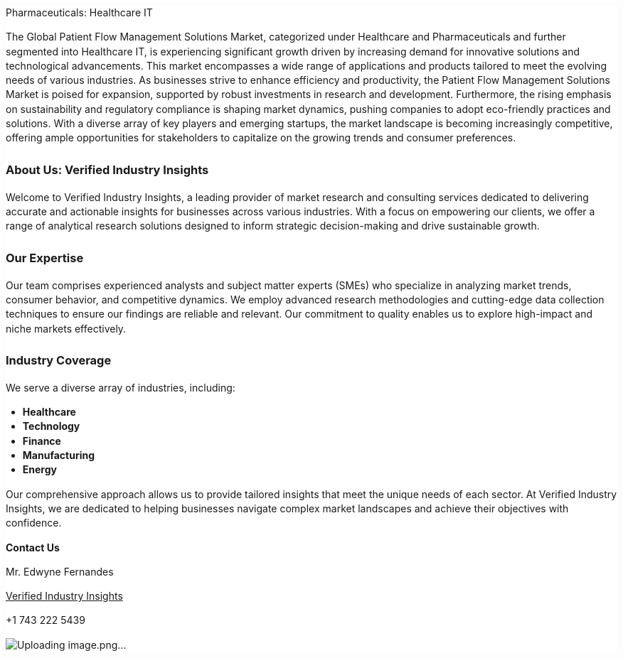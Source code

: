 Pharmaceuticals: Healthcare IT </h3><p>The Global Patient Flow Management Solutions Market, categorized under Healthcare and Pharmaceuticals and further segmented into Healthcare IT, is experiencing significant growth driven by increasing demand for innovative solutions and technological advancements. This market encompasses a wide range of applications and products tailored to meet the evolving needs of various industries. As businesses strive to enhance efficiency and productivity, the Patient Flow Management Solutions Market is poised for expansion, supported by robust investments in research and development. Furthermore, the rising emphasis on sustainability and regulatory compliance is shaping market dynamics, pushing companies to adopt eco-friendly practices and solutions. With a diverse array of key players and emerging startups, the market landscape is becoming increasingly competitive, offering ample opportunities for stakeholders to capitalize on the growing trends and consumer preferences.</p><h3>About Us: Verified Industry Insights</h3><p>Welcome to Verified Industry Insights, a leading provider of market research and consulting services dedicated to delivering accurate and actionable insights for businesses across various industries. With a focus on empowering our clients, we offer a range of analytical research solutions designed to inform strategic decision-making and drive sustainable growth.</p><h3>Our Expertise</h3><p>Our team comprises experienced analysts and subject matter experts (SMEs) who specialize in analyzing market trends, consumer behavior, and competitive dynamics. We employ advanced research methodologies and cutting-edge data collection techniques to ensure our findings are reliable and relevant. Our commitment to quality enables us to explore high-impact and niche markets effectively.</p><h3>Industry Coverage</h3><p>We serve a diverse array of industries, including:</p><ul><li><strong>Healthcare</strong></li><li><strong>Technology</strong></li><li><strong>Finance</strong></li><li><strong>Manufacturing</strong></li><li><strong>Energy</strong></li></ul><p>Our comprehensive approach allows us to provide tailored insights that meet the unique needs of each sector. At Verified Industry Insights, we are dedicated to helping businesses navigate complex market landscapes and achieve their objectives with confidence.</p><p><strong>Contact Us</strong></p><p>Mr. Edwyne Fernandes</p><p><a href="https://www.verifiedindustryinsights.com/">Verified Industry Insights</a></p><p>+1 743 222 5439</p>
![Uploading image.png…]()
